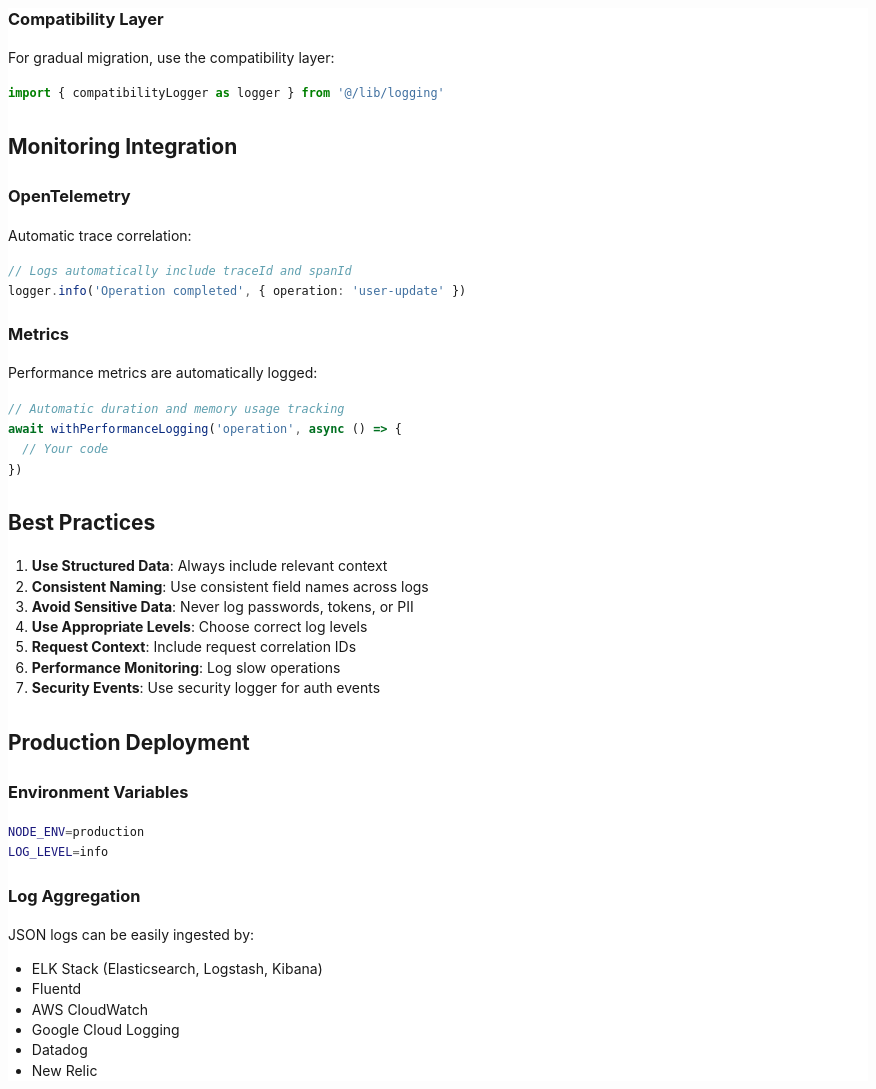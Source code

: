 ### Compatibility Layer

For gradual migration, use the compatibility layer:

```typescript
import { compatibilityLogger as logger } from '@/lib/logging'
```

## Monitoring Integration

### OpenTelemetry

Automatic trace correlation:
```typescript
// Logs automatically include traceId and spanId
logger.info('Operation completed', { operation: 'user-update' })
```

### Metrics

Performance metrics are automatically logged:
```typescript
// Automatic duration and memory usage tracking
await withPerformanceLogging('operation', async () => {
  // Your code
})
```

## Best Practices

1. **Use Structured Data**: Always include relevant context
2. **Consistent Naming**: Use consistent field names across logs
3. **Avoid Sensitive Data**: Never log passwords, tokens, or PII
4. **Use Appropriate Levels**: Choose correct log levels
5. **Request Context**: Include request correlation IDs
6. **Performance Monitoring**: Log slow operations
7. **Security Events**: Use security logger for auth events

## Production Deployment

### Environment Variables

```bash
NODE_ENV=production
LOG_LEVEL=info
```

### Log Aggregation

JSON logs can be easily ingested by:
- ELK Stack (Elasticsearch, Logstash, Kibana)
- Fluentd
- AWS CloudWatch
- Google Cloud Logging
- Datadog
- New Relic
